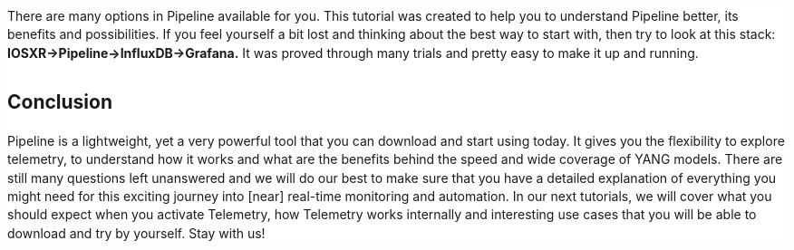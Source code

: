There are many options in Pipeline available for you. This tutorial was created to help you to understand Pipeline better, its benefits and possibilities. 
If you feel yourself a bit lost and thinking about the best way to start with, then try to look at this stack:
**IOSXR->Pipeline->InfluxDB->Grafana.**
It was proved through many trials and pretty easy to make it up and running.

## Conclusion
Pipeline is a lightweight, yet a very powerful tool that you can download and start using today. It gives you the flexibility to explore telemetry, to understand how it works and what are the benefits behind the speed and wide coverage of YANG models. 
There are still many questions left unanswered and we will do our best to make sure that you have a detailed explanation of everything you might need for this exciting journey into [near] real-time monitoring and automation. In our next tutorials, we will cover what you should expect when you activate Telemetry, how Telemetry works internally and interesting use cases that you will be able to download and try by yourself. Stay with us!

